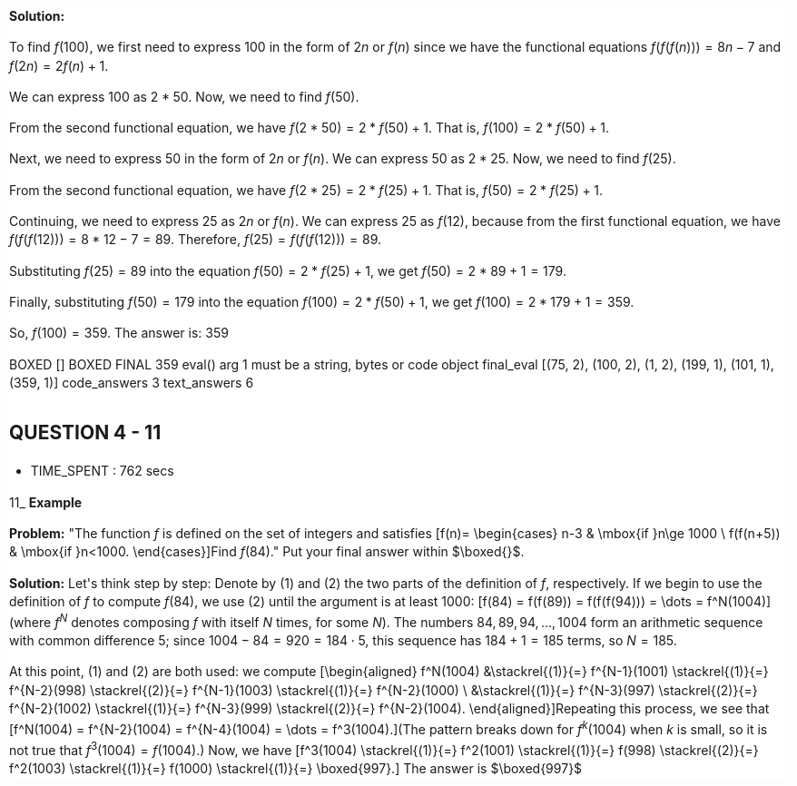 **Solution:** 



To find $f(100)$, we first need to express 100 in the form of $2n$ or $f(n)$ since we have the functional equations $f(f(f(n)))=8n-7$ and $f(2n)=2f(n)+1$.

We can express 100 as $2*50$. Now, we need to find $f(50)$.

From the second functional equation, we have $f(2*50) = 2*f(50) + 1$. That is, $f(100) = 2*f(50) + 1$.

Next, we need to express 50 in the form of $2n$ or $f(n)$. We can express 50 as $2*25$. Now, we need to find $f(25)$.

From the second functional equation, we have $f(2*25) = 2*f(25) + 1$. That is, $f(50) = 2*f(25) + 1$.

Continuing, we need to express 25 as $2n$ or $f(n)$. We can express 25 as $f(12)$, because from the first functional equation, we have $f(f(f(12))) = 8*12 - 7 = 89$. Therefore, $f(25) = f(f(f(12))) = 89$.

Substituting $f(25) = 89$ into the equation $f(50) = 2*f(25) + 1$, we get $f(50) = 2*89 + 1 = 179$.

Finally, substituting $f(50) = 179$ into the equation $f(100) = 2*f(50) + 1$, we get $f(100) = 2*179 + 1 = 359$.

So, $f(100) = 359$. The answer is: $359$

BOXED []
BOXED FINAL 359
eval() arg 1 must be a string, bytes or code object final_eval
[(75, 2), (100, 2), (1, 2), (199, 1), (101, 1), (359, 1)]
code_answers 3 text_answers 6



## QUESTION 4 - 11 
- TIME_SPENT : 762 secs

11_
**Example**

**Problem:** 
"The function $f$ is defined on the set of integers and satisfies \[f(n)= \begin{cases}  n-3 & \mbox{if }n\ge 1000 \\  f(f(n+5)) & \mbox{if }n<1000. \end{cases}\]Find $f(84)$."
Put your final answer within $\boxed{}$.

**Solution:** 
Let's think step by step:
Denote by (1) and (2) the two parts of the definition of $f$, respectively. If we begin to use the definition of $f$ to compute $f(84)$, we use (2) until the argument is at least $1000$: \[f(84) = f(f(89)) = f(f(f(94))) = \dots = f^N(1004)\](where $f^N$ denotes composing $f$ with itself $N$ times, for some $N$). The numbers $84, 89, 94, \dots, 1004$ form an arithmetic sequence with common difference $5$; since $1004 - 84 = 920 = 184 \cdot 5$, this sequence has $184 + 1 = 185$ terms, so $N = 185$.

At this point, (1) and (2) are both used: we compute \[\begin{aligned} f^N(1004) &\stackrel{(1)}{=} f^{N-1}(1001) \stackrel{(1)}{=} f^{N-2}(998) \stackrel{(2)}{=} f^{N-1}(1003) \stackrel{(1)}{=} f^{N-2}(1000) \\ &\stackrel{(1)}{=} f^{N-3}(997) \stackrel{(2)}{=} f^{N-2}(1002) \stackrel{(1)}{=} f^{N-3}(999) \stackrel{(2)}{=} f^{N-2}(1004). \end{aligned}\]Repeating this process, we see that \[f^N(1004) = f^{N-2}(1004) = f^{N-4}(1004) = \dots = f^3(1004).\](The pattern breaks down for $f^k(1004)$ when $k$ is small, so it is not true that $f^3(1004) = f(1004)$.) Now, we have \[f^3(1004) \stackrel{(1)}{=} f^2(1001) \stackrel{(1)}{=} f(998) \stackrel{(2)}{=} f^2(1003) \stackrel{(1)}{=} f(1000) \stackrel{(1)}{=} \boxed{997}.\] The answer is $\boxed{997}$

